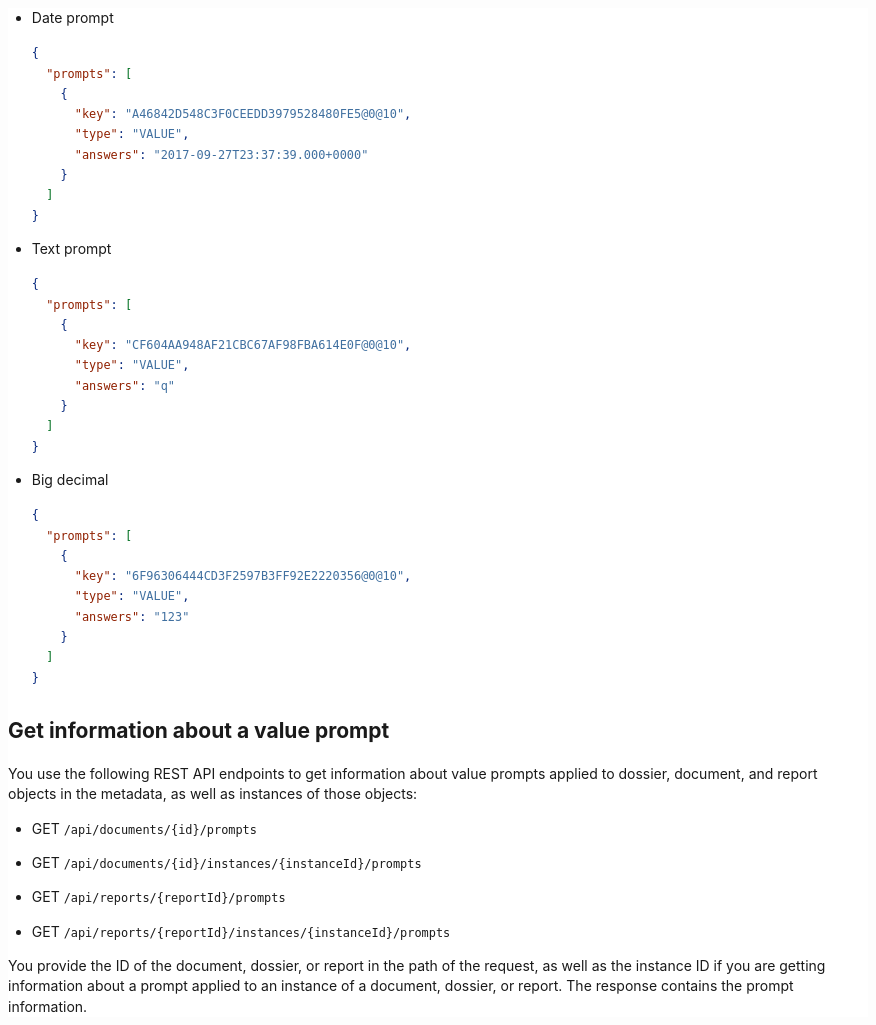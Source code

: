 - Date prompt

  ```json
  {
    "prompts": [
      {
        "key": "A46842D548C3F0CEEDD3979528480FE5@0@10",
        "type": "VALUE",
        "answers": "2017-09-27T23:37:39.000+0000"
      }
    ]
  }
  ```

- Text prompt

  ```json
  {
    "prompts": [
      {
        "key": "CF604AA948AF21CBC67AF98FBA614E0F@0@10",
        "type": "VALUE",
        "answers": "q"
      }
    ]
  }
  ```

- Big decimal

  ```json
  {
    "prompts": [
      {
        "key": "6F96306444CD3F2597B3FF92E2220356@0@10",
        "type": "VALUE",
        "answers": "123"
      }
    ]
  }
  ```

## Get information about a value prompt

You use the following REST API endpoints to get information about value prompts applied to dossier, document, and report objects in the metadata, as well as instances of those objects:

- GET `/api/documents/{id}/prompts`

- GET `/api/documents/{id}/instances/{instanceId}/prompts`

- GET `/api/reports/{reportId}/prompts`

- GET `/api/reports/{reportId}/instances/{instanceId}/prompts`

You provide the ID of the document, dossier, or report in the path of the request, as well as the instance ID if you are getting information about a prompt applied to an instance of a document, dossier, or report. The response contains the prompt information.
